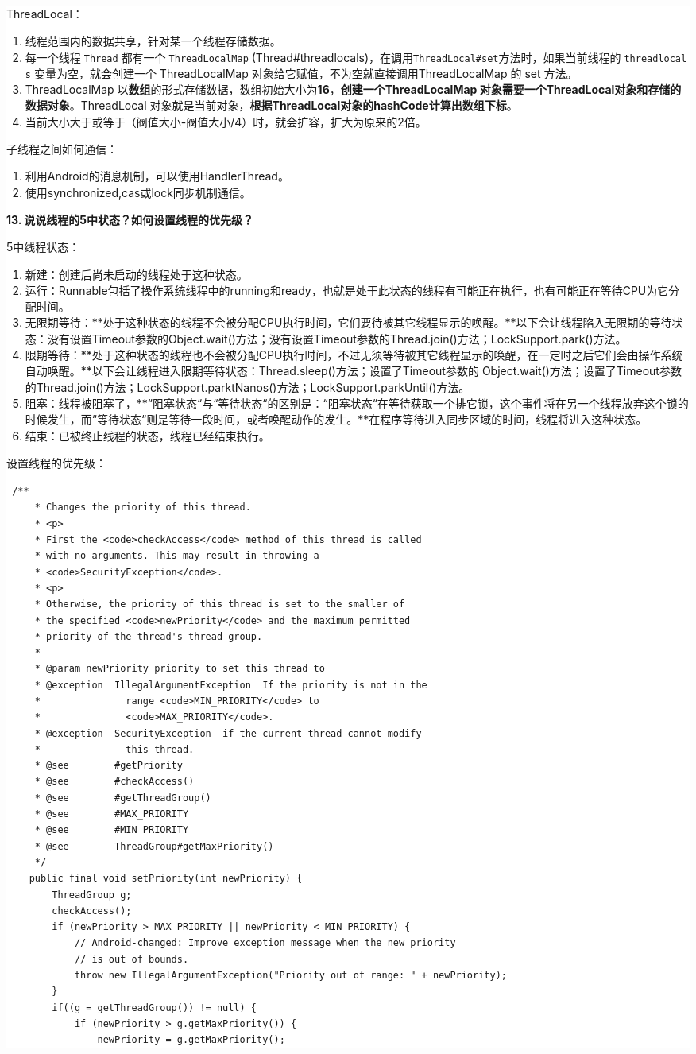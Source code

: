 ThreadLocal：
 1. 线程范围内的数据共享，针对某一个线程存储数据。
 2. 每一个线程 `Thread` 都有一个 `ThreadLocalMap` (Thread#threadlocals)，在调用`ThreadLocal#set`方法时，如果当前线程的 `threadlocals` 变量为空，就会创建一个 ThreadLocalMap 对象给它赋值，不为空就直接调用ThreadLocalMap 的 set 方法。
 3. ThreadLocalMap 以**数组**的形式存储数据，数组初始大小为**16**，**创建一个ThreadLocalMap 对象需要一个ThreadLocal对象和存储的数据对象**。ThreadLocal 对象就是当前对象，**根据ThreadLocal对象的hashCode计算出数组下标**。
 4. 当前大小大于或等于（阀值大小-阀值大小/4）时，就会扩容，扩大为原来的2倍。
 
 子线程之间如何通信：
 
 1. 利用Android的消息机制，可以使用HandlerThread。
 2. 使用synchronized,cas或lock同步机制通信。

**13. 说说线程的5中状态？如何设置线程的优先级？**

5中线程状态：

 1. 新建：创建后尚未启动的线程处于这种状态。
 2. 运行：Runnable包括了操作系统线程中的running和ready，也就是处于此状态的线程有可能正在执行，也有可能正在等待CPU为它分配时间。
 3. 无限期等待：**处于这种状态的线程不会被分配CPU执行时间，它们要待被其它线程显示的唤醒。**以下会让线程陷入无限期的等待状态：没有设置Timeout参数的Object.wait()方法；没有设置Timeout参数的Thread.join()方法；LockSupport.park()方法。
 4. 限期等待：**处于这种状态的线程也不会被分配CPU执行时间，不过无须等待被其它线程显示的唤醒，在一定时之后它们会由操作系统自动唤醒。**以下会让线程进入限期等待状态：Thread.sleep()方法；设置了Timeout参数的          Object.wait()方法；设置了Timeout参数的Thread.join()方法；LockSupport.parktNanos()方法；LockSupport.parkUntil()方法。
 5. 阻塞：线程被阻塞了，**“阻塞状态“与“等待状态“的区别是：“阻塞状态“在等待获取一个排它锁，这个事件将在另一个线程放弃这个锁的时候发生，而“等待状态“则是等待一段时间，或者唤醒动作的发生。**在程序等待进入同步区域的时间，线程将进入这种状态。
 6. 结束：已被终止线程的状态，线程已经结束执行。



设置线程的优先级：

```
 /**
     * Changes the priority of this thread.
     * <p>
     * First the <code>checkAccess</code> method of this thread is called
     * with no arguments. This may result in throwing a
     * <code>SecurityException</code>.
     * <p>
     * Otherwise, the priority of this thread is set to the smaller of
     * the specified <code>newPriority</code> and the maximum permitted
     * priority of the thread's thread group.
     *
     * @param newPriority priority to set this thread to
     * @exception  IllegalArgumentException  If the priority is not in the
     *               range <code>MIN_PRIORITY</code> to
     *               <code>MAX_PRIORITY</code>.
     * @exception  SecurityException  if the current thread cannot modify
     *               this thread.
     * @see        #getPriority
     * @see        #checkAccess()
     * @see        #getThreadGroup()
     * @see        #MAX_PRIORITY
     * @see        #MIN_PRIORITY
     * @see        ThreadGroup#getMaxPriority()
     */
    public final void setPriority(int newPriority) {
        ThreadGroup g;
        checkAccess();
        if (newPriority > MAX_PRIORITY || newPriority < MIN_PRIORITY) {
            // Android-changed: Improve exception message when the new priority
            // is out of bounds.
            throw new IllegalArgumentException("Priority out of range: " + newPriority);
        }
        if((g = getThreadGroup()) != null) {
            if (newPriority > g.getMaxPriority()) {
                newPriority = g.getMaxPriority();
```